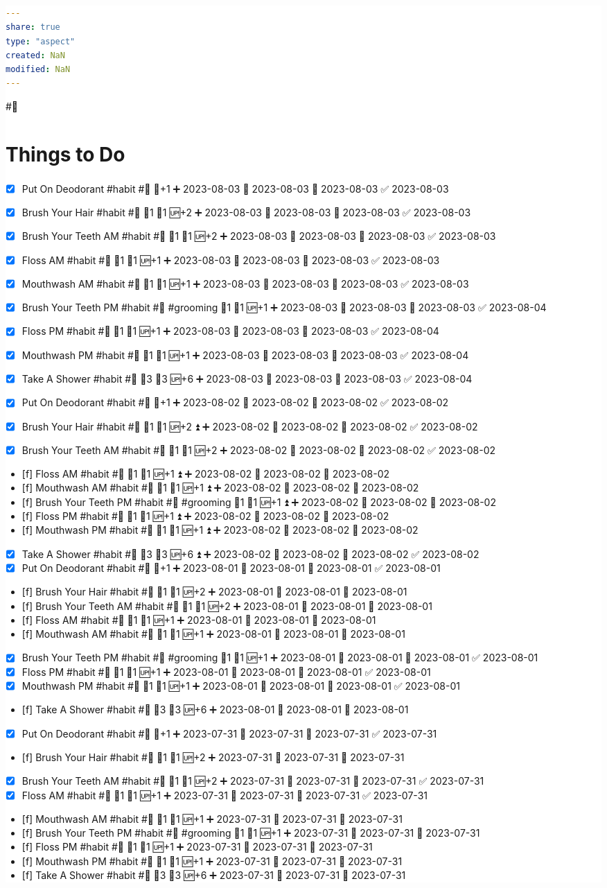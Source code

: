 ```yaml
---
share: true
type: "aspect"
created: NaN 
modified: NaN
---
```

#🚿
# Things to Do

- [x] Put On Deodorant #habit #🚿 🥄+1 ➕ 2023-08-03 🛫 2023-08-03 📅 2023-08-03 ✅ 2023-08-03
- [x] Brush Your Hair #habit #🚿 🍅1 🥄1 🆙+2 ➕ 2023-08-03 🛫 2023-08-03 📅 2023-08-03 ✅ 2023-08-03
- [x] Brush Your Teeth AM #habit #🚿 🍅1 🥄1 🆙+2 ➕ 2023-08-03 🛫 2023-08-03 📅 2023-08-03 ✅ 2023-08-03
- [x] Floss AM #habit #🚿 🍅1 🥄1 🆙+1 ➕ 2023-08-03 🛫 2023-08-03 📅 2023-08-03 ✅ 2023-08-03
- [x] Mouthwash AM #habit #🚿 🍅1 🥄1 🆙+1 ➕ 2023-08-03 🛫 2023-08-03 📅 2023-08-03 ✅ 2023-08-03
- [x] Brush Your Teeth PM #habit #🚿 #grooming 🍅1 🥄1 🆙+1 ➕ 2023-08-03 🛫 2023-08-03 📅 2023-08-03 ✅ 2023-08-04
- [x] Floss PM #habit #🚿 🍅1 🥄1 🆙+1 ➕ 2023-08-03 🛫 2023-08-03 📅 2023-08-03 ✅ 2023-08-04
- [x] Mouthwash PM #habit #🚿 🍅1 🥄1 🆙+1 ➕ 2023-08-03 🛫 2023-08-03 📅 2023-08-03 ✅ 2023-08-04
- [x] Take A Shower #habit #🚿 🍅3 🥄3 🆙+6 ➕ 2023-08-03 🛫 2023-08-03 📅 2023-08-03 ✅ 2023-08-04


- [x] Put On Deodorant #habit #🚿 🥄+1 ➕ 2023-08-02 🛫 2023-08-02 📅 2023-08-02 ✅ 2023-08-02
- [x] Brush Your Hair #habit #🚿 🍅1 🥄1 🆙+2 ⏫ ➕ 2023-08-02 🛫 2023-08-02 📅 2023-08-02 ✅ 2023-08-02
- [x] Brush Your Teeth AM #habit #🚿 🍅1 🥄1 🆙+2 ➕ 2023-08-02 🛫 2023-08-02 📅 2023-08-02 ✅ 2023-08-02
- [f] Floss AM #habit #🚿 🍅1 🥄1 🆙+1 ⏫ ➕ 2023-08-02 🛫 2023-08-02 📅 2023-08-02
- [f] Mouthwash AM #habit #🚿 🍅1 🥄1 🆙+1 ⏫ ➕ 2023-08-02 🛫 2023-08-02 📅 2023-08-02
- [f] Brush Your Teeth PM #habit #🚿 #grooming 🍅1 🥄1 🆙+1 ⏫ ➕ 2023-08-02 🛫 2023-08-02 📅 2023-08-02
- [f] Floss PM #habit #🚿 🍅1 🥄1 🆙+1 ⏫ ➕ 2023-08-02 🛫 2023-08-02 📅 2023-08-02
- [f] Mouthwash PM #habit #🚿 🍅1 🥄1 🆙+1 ⏫ ➕ 2023-08-02 🛫 2023-08-02 📅 2023-08-02
- [x] Take A Shower #habit #🚿 🍅3 🥄3 🆙+6 ⏫ ➕ 2023-08-02 🛫 2023-08-02 📅 2023-08-02 ✅ 2023-08-02
- [x] Put On Deodorant #habit #🚿 🥄+1 ➕ 2023-08-01 🛫 2023-08-01 📅 2023-08-01 ✅ 2023-08-01
- [f] Brush Your Hair #habit #🚿 🍅1 🥄1 🆙+2 ➕ 2023-08-01 🛫 2023-08-01 📅 2023-08-01
- [f] Brush Your Teeth AM #habit #🚿 🍅1 🥄1 🆙+2 ➕ 2023-08-01 🛫 2023-08-01 📅 2023-08-01
- [f] Floss AM #habit #🚿 🍅1 🥄1 🆙+1 ➕ 2023-08-01 🛫 2023-08-01 📅 2023-08-01
- [f] Mouthwash AM #habit #🚿 🍅1 🥄1 🆙+1 ➕ 2023-08-01 🛫 2023-08-01 📅 2023-08-01
- [x] Brush Your Teeth PM #habit #🚿 #grooming 🍅1 🥄1 🆙+1 ➕ 2023-08-01 🛫 2023-08-01 📅 2023-08-01 ✅ 2023-08-01
- [x] Floss PM #habit #🚿 🍅1 🥄1 🆙+1 ➕ 2023-08-01 🛫 2023-08-01 📅 2023-08-01 ✅ 2023-08-01
- [x] Mouthwash PM #habit #🚿 🍅1 🥄1 🆙+1 ➕ 2023-08-01 🛫 2023-08-01 📅 2023-08-01 ✅ 2023-08-01
- [f] Take A Shower #habit #🚿 🍅3 🥄3 🆙+6 ➕ 2023-08-01 🛫 2023-08-01 📅 2023-08-01
- [x] Put On Deodorant #habit #🚿 🥄+1 ➕ 2023-07-31 🛫 2023-07-31 📅 2023-07-31 ✅ 2023-07-31
- [f] Brush Your Hair #habit #🚿 🍅1 🥄1 🆙+2 ➕ 2023-07-31 🛫 2023-07-31 📅 2023-07-31
- [x] Brush Your Teeth AM #habit #🚿 🍅1 🥄1 🆙+2 ➕ 2023-07-31 🛫 2023-07-31 📅 2023-07-31 ✅ 2023-07-31
- [x] Floss AM #habit #🚿 🍅1 🥄1 🆙+1 ➕ 2023-07-31 🛫 2023-07-31 📅 2023-07-31 ✅ 2023-07-31
- [f] Mouthwash AM #habit #🚿 🍅1 🥄1 🆙+1 ➕ 2023-07-31 🛫 2023-07-31 📅 2023-07-31
- [f] Brush Your Teeth PM #habit #🚿 #grooming 🍅1 🥄1 🆙+1 ➕ 2023-07-31 🛫 2023-07-31 📅 2023-07-31
- [f] Floss PM #habit #🚿 🍅1 🥄1 🆙+1 ➕ 2023-07-31 🛫 2023-07-31 📅 2023-07-31
- [f] Mouthwash PM #habit #🚿 🍅1 🥄1 🆙+1 ➕ 2023-07-31 🛫 2023-07-31 📅 2023-07-31
- [f] Take A Shower #habit #🚿 🍅3 🥄3 🆙+6 ➕ 2023-07-31 🛫 2023-07-31 📅 2023-07-31
